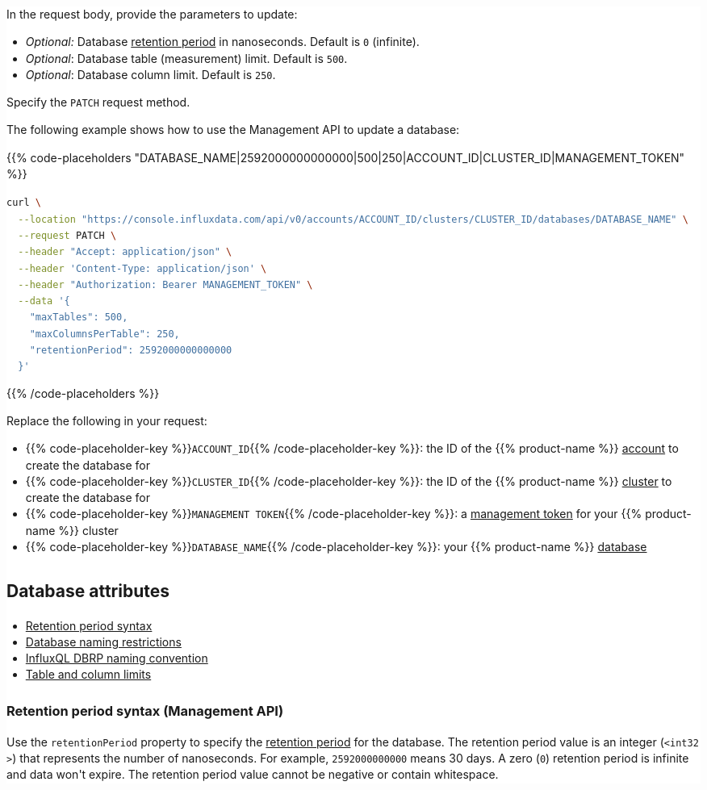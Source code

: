    In the request body, provide the parameters to update:

   - _Optional:_ Database [retention period](/influxdb3/cloud-dedicated/admin/databases/#retention-periods) in nanoseconds.
    Default is `0` (infinite).
   - _Optional_: Database table (measurement) limit. Default is `500`.
   - _Optional_: Database column limit. Default is `250`.

   Specify the `PATCH` request method.

The following example shows how to use the Management API to update a database:

{{% code-placeholders "DATABASE_NAME|2592000000000000|500|250|ACCOUNT_ID|CLUSTER_ID|MANAGEMENT_TOKEN" %}}

  ```sh
  curl \
    --location "https://console.influxdata.com/api/v0/accounts/ACCOUNT_ID/clusters/CLUSTER_ID/databases/DATABASE_NAME" \
    --request PATCH \
    --header "Accept: application/json" \
    --header 'Content-Type: application/json' \
    --header "Authorization: Bearer MANAGEMENT_TOKEN" \
    --data '{
      "maxTables": 500,
      "maxColumnsPerTable": 250,
      "retentionPeriod": 2592000000000000
    }'
  ```

{{% /code-placeholders %}}

Replace the following in your request:

- {{% code-placeholder-key %}}`ACCOUNT_ID`{{% /code-placeholder-key %}}: the ID of the {{% product-name %}} [account](/influxdb3/cloud-dedicated/get-started/setup/#request-an-influxdb-cloud-dedicated-cluster) to create the database for
- {{% code-placeholder-key %}}`CLUSTER_ID`{{% /code-placeholder-key %}}: the ID of the {{% product-name %}} [cluster](/influxdb3/cloud-dedicated/get-started/setup/#request-an-influxdb-cloud-dedicated-cluster) to create the database for
- {{% code-placeholder-key %}}`MANAGEMENT TOKEN`{{% /code-placeholder-key %}}: a [management token](/influxdb3/cloud-dedicated/admin/tokens/management/) for your {{% product-name %}} cluster
- {{% code-placeholder-key %}}`DATABASE_NAME`{{% /code-placeholder-key %}}: your {{% product-name %}} [database](/influxdb3/cloud-dedicated/admin/databases/)

## Database attributes

- [Retention period syntax](#retention-period-syntax-management-api)
- [Database naming restrictions](#database-naming-restrictions)
- [InfluxQL DBRP naming convention](#influxql-dbrp-naming-convention)
- [Table and column limits](#table-and-column-limits)

### Retention period syntax (Management API)

Use the `retentionPeriod` property to specify the
[retention period](/influxdb3/cloud-dedicated/admin/databases/#retention-periods)
for the database.
The retention period value is an integer (`<int32>`) that represents the number of nanoseconds.
For example, `2592000000000` means 30 days.
A zero (`0`) retention period is infinite and data won't expire.
The retention period value cannot be negative or contain whitespace.
